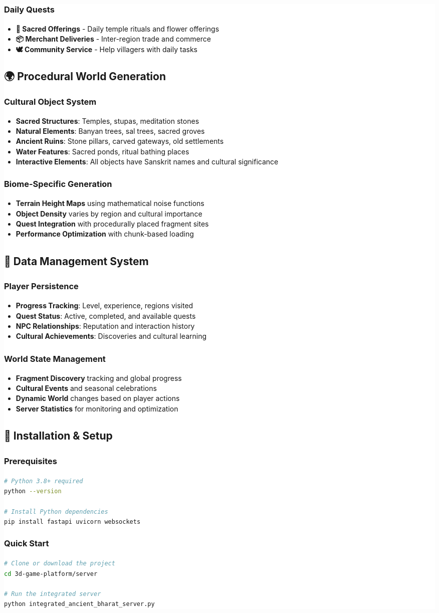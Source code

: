 ### **Daily Quests**
- **🌺 Sacred Offerings** - Daily temple rituals and flower offerings
- **📦 Merchant Deliveries** - Inter-region trade and commerce
- **🕊️ Community Service** - Help villagers with daily tasks

## 🌍 Procedural World Generation

### **Cultural Object System**
- **Sacred Structures**: Temples, stupas, meditation stones
- **Natural Elements**: Banyan trees, sal trees, sacred groves  
- **Ancient Ruins**: Stone pillars, carved gateways, old settlements
- **Water Features**: Sacred ponds, ritual bathing places
- **Interactive Elements**: All objects have Sanskrit names and cultural significance

### **Biome-Specific Generation**
- **Terrain Height Maps** using mathematical noise functions
- **Object Density** varies by region and cultural importance
- **Quest Integration** with procedurally placed fragment sites
- **Performance Optimization** with chunk-based loading

## 💾 Data Management System

### **Player Persistence**
- **Progress Tracking**: Level, experience, regions visited
- **Quest Status**: Active, completed, and available quests  
- **NPC Relationships**: Reputation and interaction history
- **Cultural Achievements**: Discoveries and cultural learning

### **World State Management**  
- **Fragment Discovery** tracking and global progress
- **Cultural Events** and seasonal celebrations
- **Dynamic World** changes based on player actions
- **Server Statistics** for monitoring and optimization

## 🚀 Installation & Setup

### **Prerequisites**
```bash
# Python 3.8+ required
python --version

# Install Python dependencies
pip install fastapi uvicorn websockets
```

### **Quick Start**
```bash
# Clone or download the project
cd 3d-game-platform/server

# Run the integrated server
python integrated_ancient_bharat_server.py
```
